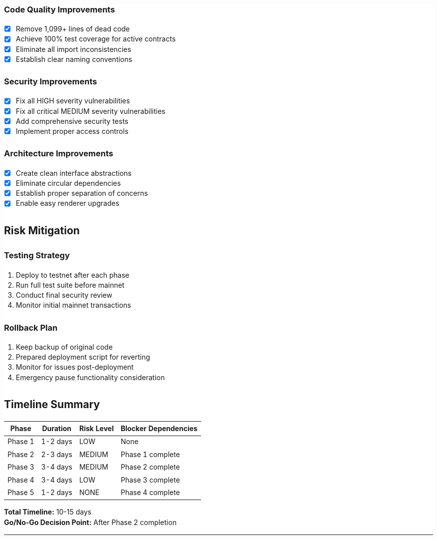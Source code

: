 ### Code Quality Improvements
- [x] Remove 1,099+ lines of dead code
- [x] Achieve 100% test coverage for active contracts
- [x] Eliminate all import inconsistencies
- [x] Establish clear naming conventions

### Security Improvements
- [x] Fix all HIGH severity vulnerabilities
- [x] Fix all critical MEDIUM severity vulnerabilities  
- [x] Add comprehensive security tests
- [x] Implement proper access controls

### Architecture Improvements
- [x] Create clean interface abstractions
- [x] Eliminate circular dependencies
- [x] Establish proper separation of concerns
- [x] Enable easy renderer upgrades

## Risk Mitigation

### Testing Strategy
1. Deploy to testnet after each phase
2. Run full test suite before mainnet
3. Conduct final security review
4. Monitor initial mainnet transactions

### Rollback Plan
1. Keep backup of original code
2. Prepared deployment script for reverting
3. Monitor for issues post-deployment
4. Emergency pause functionality consideration

## Timeline Summary

| Phase | Duration | Risk Level | Blocker Dependencies |
|-------|----------|------------|---------------------|
| Phase 1 | 1-2 days | LOW | None |
| Phase 2 | 2-3 days | MEDIUM | Phase 1 complete |
| Phase 3 | 3-4 days | MEDIUM | Phase 2 complete |
| Phase 4 | 3-4 days | LOW | Phase 3 complete |
| Phase 5 | 1-2 days | NONE | Phase 4 complete |

**Total Timeline:** 10-15 days  
**Go/No-Go Decision Point:** After Phase 2 completion

---
